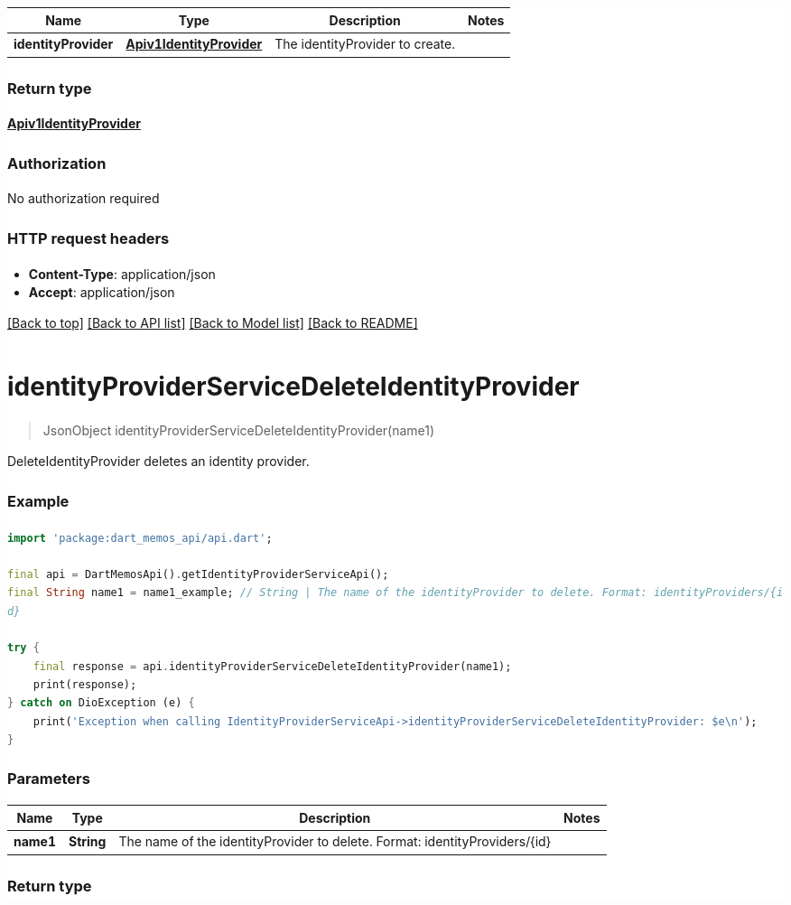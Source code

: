 Name | Type | Description  | Notes
------------- | ------------- | ------------- | -------------
 **identityProvider** | [**Apiv1IdentityProvider**](Apiv1IdentityProvider.md)| The identityProvider to create. | 

### Return type

[**Apiv1IdentityProvider**](Apiv1IdentityProvider.md)

### Authorization

No authorization required

### HTTP request headers

 - **Content-Type**: application/json
 - **Accept**: application/json

[[Back to top]](#) [[Back to API list]](../README.md#documentation-for-api-endpoints) [[Back to Model list]](../README.md#documentation-for-models) [[Back to README]](../README.md)

# **identityProviderServiceDeleteIdentityProvider**
> JsonObject identityProviderServiceDeleteIdentityProvider(name1)

DeleteIdentityProvider deletes an identity provider.

### Example
```dart
import 'package:dart_memos_api/api.dart';

final api = DartMemosApi().getIdentityProviderServiceApi();
final String name1 = name1_example; // String | The name of the identityProvider to delete. Format: identityProviders/{id}

try {
    final response = api.identityProviderServiceDeleteIdentityProvider(name1);
    print(response);
} catch on DioException (e) {
    print('Exception when calling IdentityProviderServiceApi->identityProviderServiceDeleteIdentityProvider: $e\n');
}
```

### Parameters

Name | Type | Description  | Notes
------------- | ------------- | ------------- | -------------
 **name1** | **String**| The name of the identityProvider to delete. Format: identityProviders/{id} | 

### Return type
